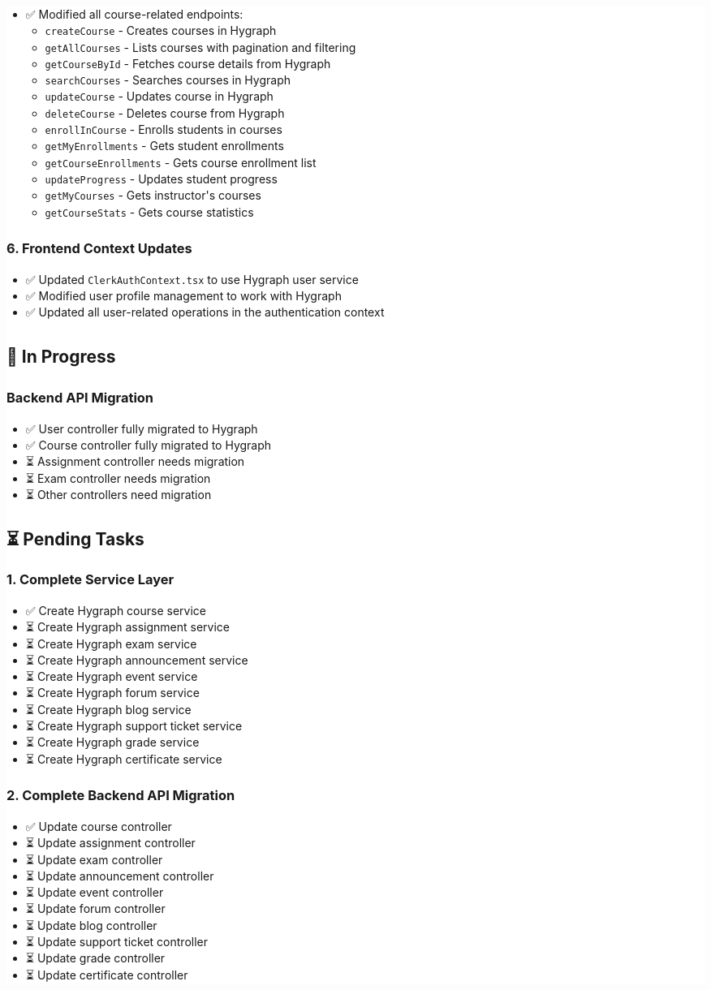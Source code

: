 - ✅ Modified all course-related endpoints:
  - `createCourse` - Creates courses in Hygraph
  - `getAllCourses` - Lists courses with pagination and filtering
  - `getCourseById` - Fetches course details from Hygraph
  - `searchCourses` - Searches courses in Hygraph
  - `updateCourse` - Updates course in Hygraph
  - `deleteCourse` - Deletes course from Hygraph
  - `enrollInCourse` - Enrolls students in courses
  - `getMyEnrollments` - Gets student enrollments
  - `getCourseEnrollments` - Gets course enrollment list
  - `updateProgress` - Updates student progress
  - `getMyCourses` - Gets instructor's courses
  - `getCourseStats` - Gets course statistics

### 6. Frontend Context Updates
- ✅ Updated `ClerkAuthContext.tsx` to use Hygraph user service
- ✅ Modified user profile management to work with Hygraph
- ✅ Updated all user-related operations in the authentication context

## 🔄 In Progress

### Backend API Migration
- ✅ User controller fully migrated to Hygraph
- ✅ Course controller fully migrated to Hygraph
- ⏳ Assignment controller needs migration
- ⏳ Exam controller needs migration
- ⏳ Other controllers need migration

## ⏳ Pending Tasks

### 1. Complete Service Layer
- ✅ Create Hygraph course service
- ⏳ Create Hygraph assignment service
- ⏳ Create Hygraph exam service
- ⏳ Create Hygraph announcement service
- ⏳ Create Hygraph event service
- ⏳ Create Hygraph forum service
- ⏳ Create Hygraph blog service
- ⏳ Create Hygraph support ticket service
- ⏳ Create Hygraph grade service
- ⏳ Create Hygraph certificate service

### 2. Complete Backend API Migration
- ✅ Update course controller
- ⏳ Update assignment controller
- ⏳ Update exam controller
- ⏳ Update announcement controller
- ⏳ Update event controller
- ⏳ Update forum controller
- ⏳ Update blog controller
- ⏳ Update support ticket controller
- ⏳ Update grade controller
- ⏳ Update certificate controller

